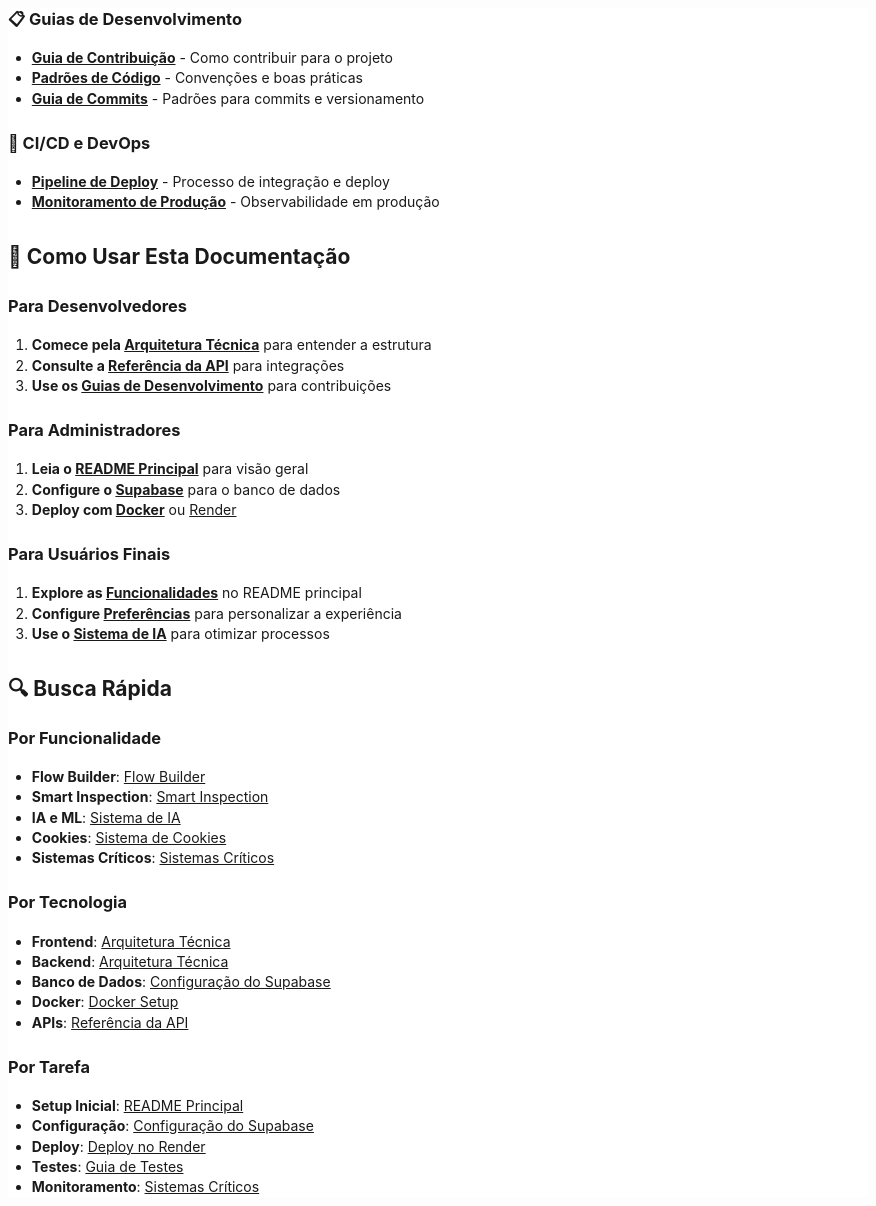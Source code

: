 ### 📋 Guias de Desenvolvimento
- **[Guia de Contribuição](./CONTRIBUTING.md)** - Como contribuir para o projeto
- **[Padrões de Código](./CODING_STANDARDS.md)** - Convenções e boas práticas
- **[Guia de Commits](./COMMIT_GUIDE.md)** - Padrões para commits e versionamento

### 🔄 CI/CD e DevOps
- **[Pipeline de Deploy](./DEPLOY_PIPELINE.md)** - Processo de integração e deploy
- **[Monitoramento de Produção](./PRODUCTION_MONITORING.md)** - Observabilidade em produção

## 🎯 Como Usar Esta Documentação

### Para Desenvolvedores
1. **Comece pela [Arquitetura Técnica](./TECHNICAL_ARCHITECTURE.md)** para entender a estrutura
2. **Consulte a [Referência da API](./API_REFERENCE.md)** para integrações
3. **Use os [Guias de Desenvolvimento](./CONTRIBUTING.md)** para contribuições

### Para Administradores
1. **Leia o [README Principal](../README.md)** para visão geral
2. **Configure o [Supabase](./SUPABASE_SETUP.md)** para o banco de dados
3. **Deploy com [Docker](./DOCKER_SETUP.md)** ou [Render](./RENDER_DEPLOY.md)

### Para Usuários Finais
1. **Explore as [Funcionalidades](../README.md#-funcionalidades-principais)** no README principal
2. **Configure [Preferências](./COOKIE_SYSTEM.md)** para personalizar a experiência
3. **Use o [Sistema de IA](./AI_SYSTEM.md)** para otimizar processos

## 🔍 Busca Rápida

### Por Funcionalidade
- **Flow Builder**: [Flow Builder](./FLOW_BUILDER.md)
- **Smart Inspection**: [Smart Inspection](./SMART_INSPECTION.md)
- **IA e ML**: [Sistema de IA](./AI_SYSTEM.md)
- **Cookies**: [Sistema de Cookies](./COOKIE_SYSTEM.md)
- **Sistemas Críticos**: [Sistemas Críticos](./CRITICAL_SYSTEMS.md)

### Por Tecnologia
- **Frontend**: [Arquitetura Técnica](./TECHNICAL_ARCHITECTURE.md#frontend)
- **Backend**: [Arquitetura Técnica](./TECHNICAL_ARCHITECTURE.md#backend)
- **Banco de Dados**: [Configuração do Supabase](./SUPABASE_SETUP.md)
- **Docker**: [Docker Setup](./DOCKER_SETUP.md)
- **APIs**: [Referência da API](./API_REFERENCE.md)

### Por Tarefa
- **Setup Inicial**: [README Principal](../README.md#-como-executar)
- **Configuração**: [Configuração do Supabase](./SUPABASE_SETUP.md)
- **Deploy**: [Deploy no Render](./RENDER_DEPLOY.md)
- **Testes**: [Guia de Testes](./TESTING_GUIDE.md)
- **Monitoramento**: [Sistemas Críticos](./CRITICAL_SYSTEMS.md)
